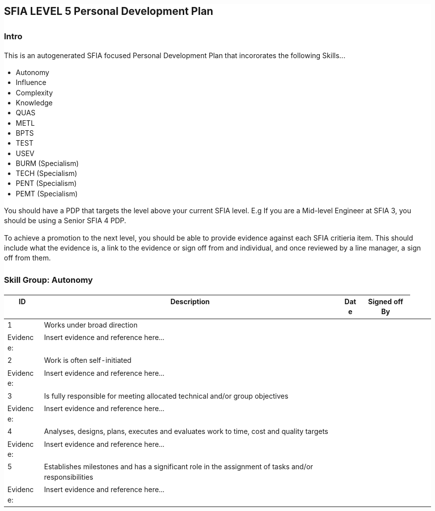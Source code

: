 ## SFIA LEVEL 5 Personal Development Plan

### Intro

This is an autogenerated SFIA focused Personal Development Plan that incororates the following Skills...

* Autonomy
* Influence
* Complexity
* Knowledge
* QUAS
* METL
* BPTS
* TEST
* USEV
* BURM (Specialism)
* TECH (Specialism)
* PENT (Specialism)
* PEMT (Specialism)


You should have a PDP that targets the level above your current SFIA level. E.g If you are a Mid-level Engineer at SFIA 3, you should be using a Senior SFIA 4 PDP. 

To achieve a promotion to the next level, you should be able to provide evidence against each SFIA critieria item. This should include what the evidence is, a link to the evidence or sign off from and individual, and once reviewed by a line manager, a sign off from them. 



  
  
### Skill Group: Autonomy  
  
| ID  | Description  | Date  | Signed off By  |  
|---|---|---|---|  
| 1 | Works under broad direction | | |  
| Evidence: <td colspan=3> Insert evidence and reference here... |  
| 2 | Work is often self-initiated | | |  
| Evidence: <td colspan=3> Insert evidence and reference here... |  
| 3 | Is fully responsible for meeting allocated technical and/or group objectives | | |  
| Evidence: <td colspan=3> Insert evidence and reference here... |  
| 4 | Analyses, designs, plans, executes and evaluates work to time, cost and quality targets | | |  
| Evidence: <td colspan=3> Insert evidence and reference here... |  
| 5 | Establishes milestones and has a significant role in the assignment of tasks and/or responsibilities | | |  
| Evidence: <td colspan=3> Insert evidence and reference here... |  
  